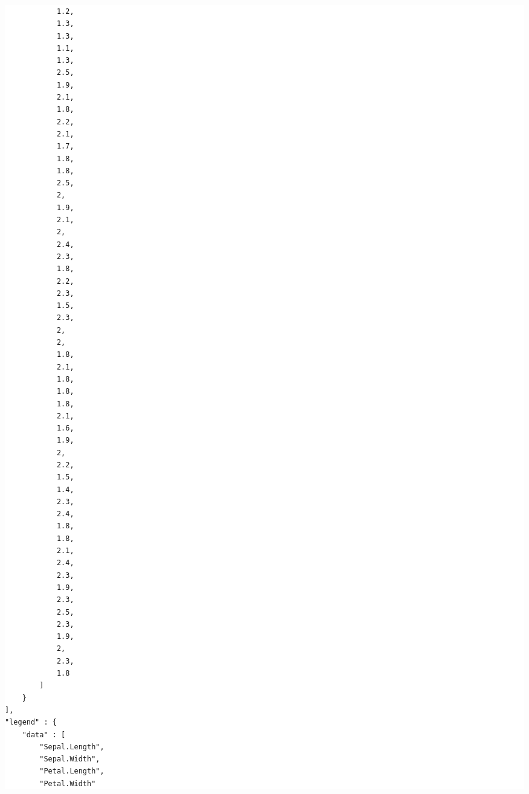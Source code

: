 				1.2,
				1.3,
				1.3,
				1.1,
				1.3,
				2.5,
				1.9,
				2.1,
				1.8,
				2.2,
				2.1,
				1.7,
				1.8,
				1.8,
				2.5,
				2,
				1.9,
				2.1,
				2,
				2.4,
				2.3,
				1.8,
				2.2,
				2.3,
				1.5,
				2.3,
				2,
				2,
				1.8,
				2.1,
				1.8,
				1.8,
				1.8,
				2.1,
				1.6,
				1.9,
				2,
				2.2,
				1.5,
				1.4,
				2.3,
				2.4,
				1.8,
				1.8,
				2.1,
				2.4,
				2.3,
				1.9,
				2.3,
				2.5,
				2.3,
				1.9,
				2,
				2.3,
				1.8
			]
		}
	],
	"legend" : {
		"data" : [
			"Sepal.Length",
			"Sepal.Width",
			"Petal.Length",
			"Petal.Width"